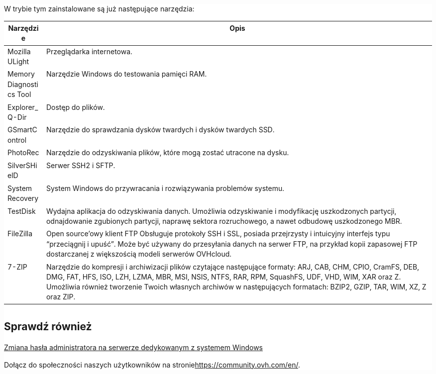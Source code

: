 W trybie tym zainstalowane są już następujące narzędzia:

|Narzędzie|Opis|
|---|---|
|Mozilla ULight|Przeglądarka internetowa.|
|Memory Diagnostics Tool|Narzędzie Windows do testowania pamięci RAM.|
|Explorer_Q-Dir|Dostęp do plików.|
|GSmartControl|Narzędzie do sprawdzania dysków twardych i dysków twardych SSD.|
|PhotoRec|Narzędzie do odzyskiwania plików, które mogą zostać utracone na dysku.|
|SilverSHielD|Serwer SSH2 i SFTP.|
|System Recovery|System Windows do przywracania i rozwiązywania problemów systemu.|
|TestDisk|Wydajna aplikacja do odzyskiwania danych.  Umożliwia odzyskiwanie i modyfikację uszkodzonych partycji, odnajdowanie zgubionych partycji, naprawę sektora rozruchowego, a nawet odbudowę uszkodzonego MBR. |
|FileZilla|Open source’owy klient FTP  Obsługuje protokoły SSH i SSL, posiada przejrzysty i intuicyjny interfejs typu “przeciągnij i upuść”. Może być używany do przesyłania danych na serwer FTP, na przykład kopii zapasowej FTP dostarczanej z większością modeli serwerów OVHcloud.|
|7-ZIP|Narzędzie do kompresji i archiwizacji plików czytające następujące formaty: ARJ, CAB, CHM, CPIO, CramFS, DEB, DMG, FAT, HFS, ISO, LZH, LZMA, MBR, MSI, NSIS, NTFS, RAR, RPM, SquashFS, UDF, VHD, WIM, XAR oraz Z. Umożliwia również tworzenie Twoich własnych archiwów w następujących formatach: BZIP2, GZIP, TAR, WIM, XZ, Z oraz ZIP.|

## Sprawdź również

[Zmiana hasła administratora na serwerze dedykowanym z systemem Windows](../zmiana-hasla-admin-windows/)

Dołącz do społeczności naszych użytkowników na stronie<https://community.ovh.com/en/>.
